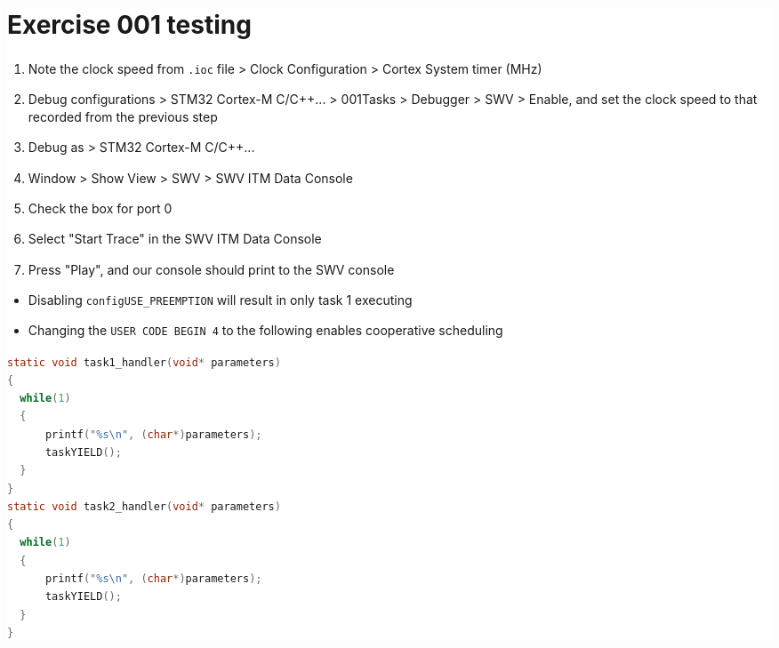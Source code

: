
# Exercise 001 testing

1. Note the clock speed from `.ioc` file > Clock Configuration > Cortex System timer (MHz)

2. Debug configurations > STM32 Cortex-M C/C++... > 001Tasks > Debugger > SWV > Enable, and set the clock speed to that recorded from the previous step

3. Debug as > STM32 Cortex-M C/C++...

4. Window > Show View > SWV > SWV ITM Data Console

5. Check the box for port 0

6. Select "Start Trace" in the SWV ITM Data Console

7. Press "Play", and our console should print to the SWV console

- Disabling `configUSE_PREEMPTION` will result in only task 1 executing

- Changing the `USER CODE BEGIN 4` to the following enables cooperative scheduling
```c
static void task1_handler(void* parameters)
{
  while(1)
  {
	  printf("%s\n", (char*)parameters);
	  taskYIELD();
  }
}
static void task2_handler(void* parameters)
{
  while(1)
  {
	  printf("%s\n", (char*)parameters);
	  taskYIELD();
  }
}
```